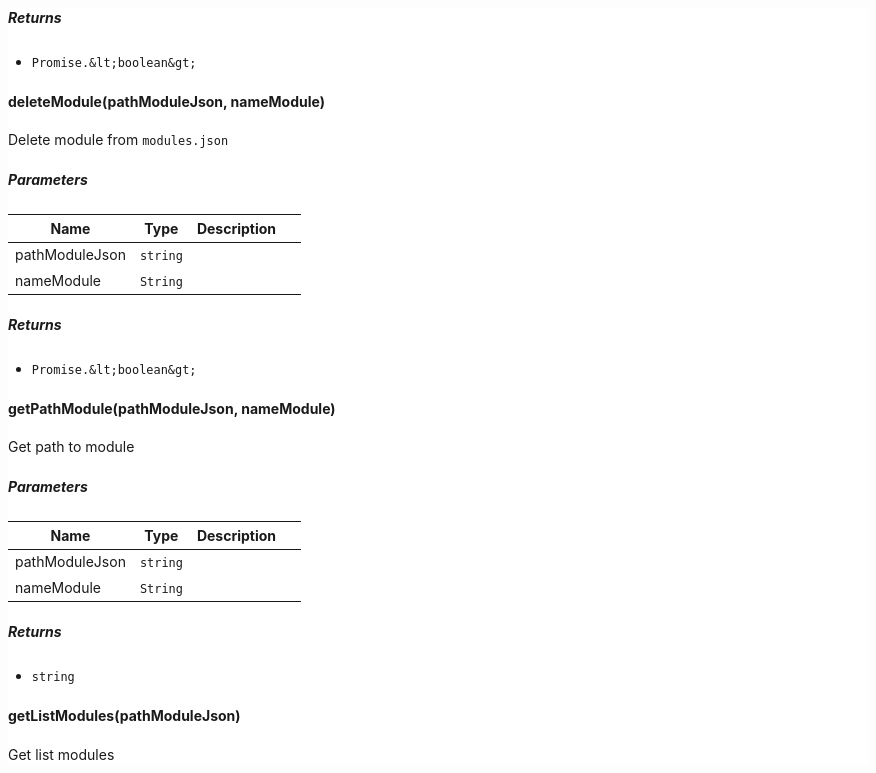 


##### Returns


- `Promise.&lt;boolean&gt;`  



#### deleteModule(pathModuleJson, nameModule) 

Delete module from `modules.json`




##### Parameters

| Name | Type | Description |  |
| ---- | ---- | ----------- | -------- |
| pathModuleJson | `string`  |  | &nbsp; |
| nameModule | `String`  |  | &nbsp; |




##### Returns


- `Promise.&lt;boolean&gt;`  



#### getPathModule(pathModuleJson, nameModule) 

Get path to module




##### Parameters

| Name | Type | Description |  |
| ---- | ---- | ----------- | -------- |
| pathModuleJson | `string`  |  | &nbsp; |
| nameModule | `String`  |  | &nbsp; |




##### Returns


- `string`  



#### getListModules(pathModuleJson) 

Get list modules



